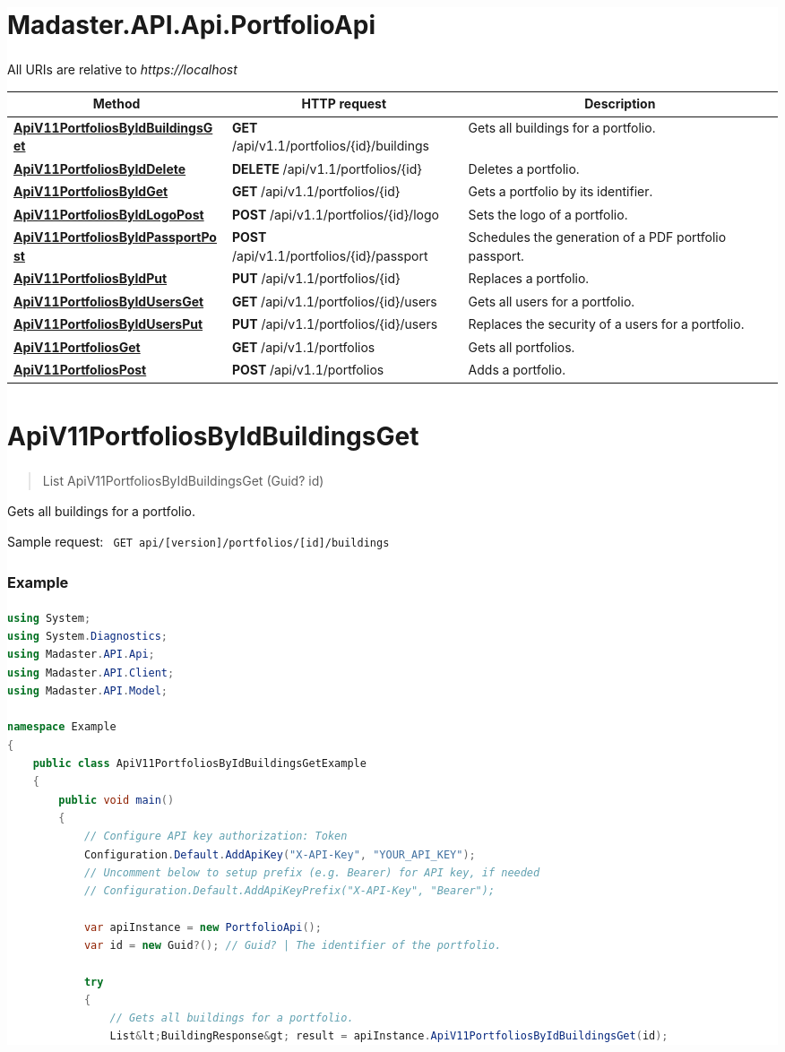 # Madaster.API.Api.PortfolioApi

All URIs are relative to *https://localhost*

Method | HTTP request | Description
------------- | ------------- | -------------
[**ApiV11PortfoliosByIdBuildingsGet**](PortfolioApi.md#apiv11portfoliosbyidbuildingsget) | **GET** /api/v1.1/portfolios/{id}/buildings | Gets all buildings for a portfolio.
[**ApiV11PortfoliosByIdDelete**](PortfolioApi.md#apiv11portfoliosbyiddelete) | **DELETE** /api/v1.1/portfolios/{id} | Deletes a portfolio.
[**ApiV11PortfoliosByIdGet**](PortfolioApi.md#apiv11portfoliosbyidget) | **GET** /api/v1.1/portfolios/{id} | Gets a portfolio by its identifier.
[**ApiV11PortfoliosByIdLogoPost**](PortfolioApi.md#apiv11portfoliosbyidlogopost) | **POST** /api/v1.1/portfolios/{id}/logo | Sets the logo of a portfolio.
[**ApiV11PortfoliosByIdPassportPost**](PortfolioApi.md#apiv11portfoliosbyidpassportpost) | **POST** /api/v1.1/portfolios/{id}/passport | Schedules the generation of a PDF portfolio passport.
[**ApiV11PortfoliosByIdPut**](PortfolioApi.md#apiv11portfoliosbyidput) | **PUT** /api/v1.1/portfolios/{id} | Replaces a portfolio.
[**ApiV11PortfoliosByIdUsersGet**](PortfolioApi.md#apiv11portfoliosbyidusersget) | **GET** /api/v1.1/portfolios/{id}/users | Gets all users for a portfolio.
[**ApiV11PortfoliosByIdUsersPut**](PortfolioApi.md#apiv11portfoliosbyidusersput) | **PUT** /api/v1.1/portfolios/{id}/users | Replaces the security of a users for a portfolio.
[**ApiV11PortfoliosGet**](PortfolioApi.md#apiv11portfoliosget) | **GET** /api/v1.1/portfolios | Gets all portfolios.
[**ApiV11PortfoliosPost**](PortfolioApi.md#apiv11portfoliospost) | **POST** /api/v1.1/portfolios | Adds a portfolio.


<a name="apiv11portfoliosbyidbuildingsget"></a>
# **ApiV11PortfoliosByIdBuildingsGet**
> List<BuildingResponse> ApiV11PortfoliosByIdBuildingsGet (Guid? id)

Gets all buildings for a portfolio.

Sample request:   ```  GET api/[version]/portfolios/[id]/buildings  ```

### Example
```csharp
using System;
using System.Diagnostics;
using Madaster.API.Api;
using Madaster.API.Client;
using Madaster.API.Model;

namespace Example
{
    public class ApiV11PortfoliosByIdBuildingsGetExample
    {
        public void main()
        {
            // Configure API key authorization: Token
            Configuration.Default.AddApiKey("X-API-Key", "YOUR_API_KEY");
            // Uncomment below to setup prefix (e.g. Bearer) for API key, if needed
            // Configuration.Default.AddApiKeyPrefix("X-API-Key", "Bearer");

            var apiInstance = new PortfolioApi();
            var id = new Guid?(); // Guid? | The identifier of the portfolio.

            try
            {
                // Gets all buildings for a portfolio.
                List&lt;BuildingResponse&gt; result = apiInstance.ApiV11PortfoliosByIdBuildingsGet(id);
```